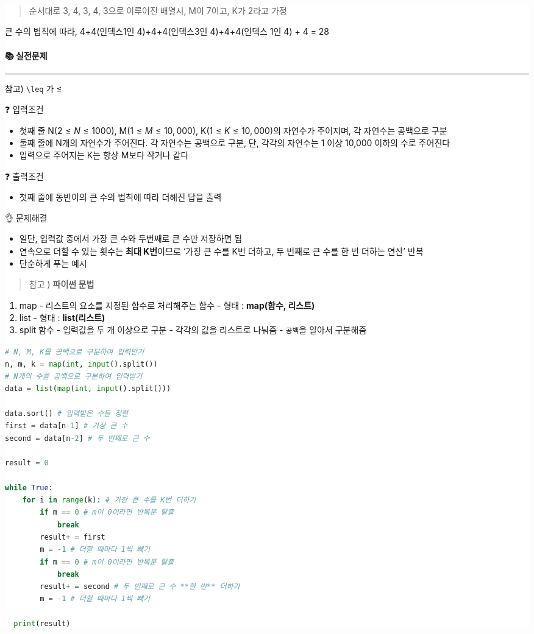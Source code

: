 > 순서대로 3, 4, 3, 4, 3으로 이루어진 배열시, M이 7이고, K가 2라고 가정

큰 수의 법칙에 따라, 4+4(인덱스1인 4)+4+4(인덱스3인 4)+4+4(인덱스 1인 4) + 4 = 28

#### 📚 **실전문제**

***

참고) `\leq` 가 $\leq$

❓ 입력조건

* 첫째 줄 N($2\leq N \leq 1000)$, M$(1\leq M \leq 10,000)$, K$(1\leq K \leq 10,000)$의 자연수가 주어지며, 각 자연수는 공백으로 구분
* 둘째 줄에 N개의 자연수가 주어진다. 각 자연수는 공백으로 구분, 단, 각각의 자연수는 1 이상 10,000 이하의 수로 주어진다
* 입력으로 주어지는 K는 항상 M보다 작거나 같다

❓ 출력조건

* 첫째 줄에 동빈이의 큰 수의 법칙에 따라 더해진 답을 출력

👌 문제해결

* 일단, 입력값 중에서 가장 큰 수와 두번째로 큰 수만 저장하면 됨
* 연속으로 더할 수 있는 횟수는 **최대 K번**이므로 ‘가장 큰 수를 K번 더하고, 두 번째로 큰 수를 한 번 더하는 연산’ 반복
* 단순하게 푸는 예시

> 참고 ) **파이썬 문법**

1. map - 리스트의 요소를 지정된 함수로 처리해주는 함수 - 형태 : **map(함수, 리스트)**
2. list - 형태 : **list(리스트)**
3. split 함수 - 입력값을 두 개 이상으로 구분 - 각각의 값을 리스트로 나눠줌 - `공백`을 알아서 구분해줌

```python
# N, M, K를 공백으로 구분하여 입력받기
n, m, k = map(int, input().split())
# N개의 수를 공백으로 구분하여 입력받기
data = list(map(int, input().split()))

data.sort() # 입력받은 수들 정렬
first = data[n-1] # 가장 큰 수
second = data[n-2] # 두 번째로 큰 수

result = 0

while True:
	for i in range(k): # 가장 큰 수를 K번 더하기
		if m == 0 # m이 0이라면 반복문 탈출
			break
		result+ = first
		m = -1 # 더할 때마다 1씩 빼기
		if m == 0 # m이 0이라면 반복문 탈출
			break
		result+ = second # 두 번째로 큰 수 **한 번** 더하기
		m = -1 # 더할 때마다 1씩 빼기

  print(result) 
```

